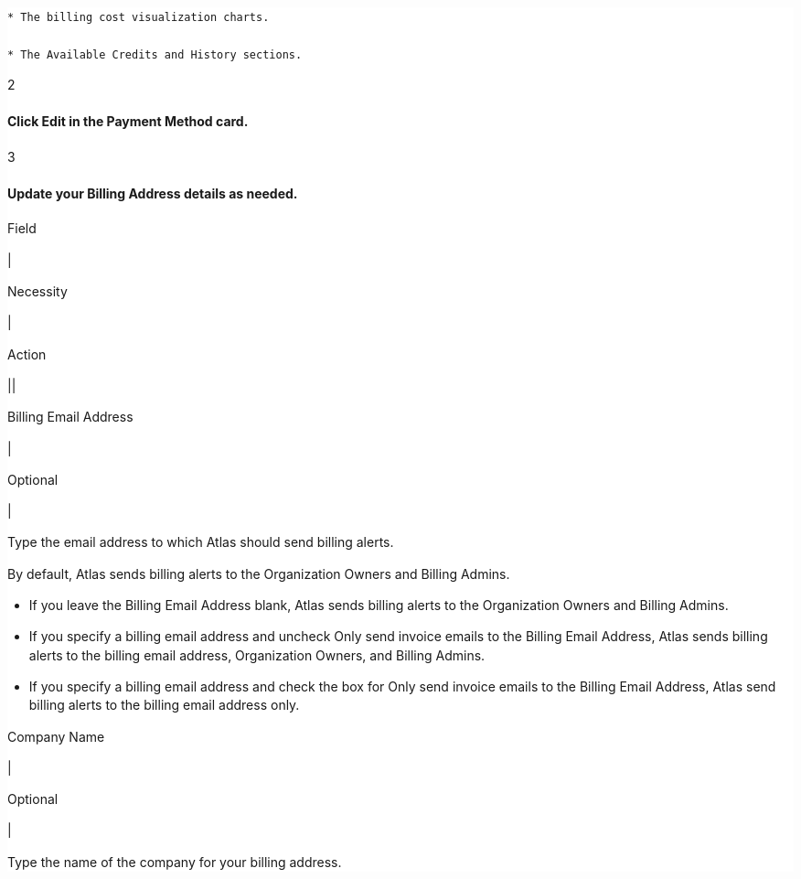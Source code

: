     * The billing cost visualization charts.

    * The Available Credits and History sections.

2

#### Click Edit in the Payment Method card.

3

#### Update your Billing Address details as needed.

Field

|

Necessity

|

Action  
  
||  
  
Billing Email Address

|

Optional

|

Type the email address to which Atlas should send billing alerts.

By default, Atlas sends billing alerts to the Organization Owners and Billing
Admins.

  * If you leave the Billing Email Address blank, Atlas sends billing alerts to the Organization Owners and Billing Admins.

  * If you specify a billing email address and uncheck Only send invoice emails to the Billing Email Address, Atlas sends billing alerts to the billing email address, Organization Owners, and Billing Admins.

  * If you specify a billing email address and check the box for Only send invoice emails to the Billing Email Address, Atlas send billing alerts to the billing email address only.

  
  
Company Name

|

Optional

|

Type the name of the company for your billing address.  
  
